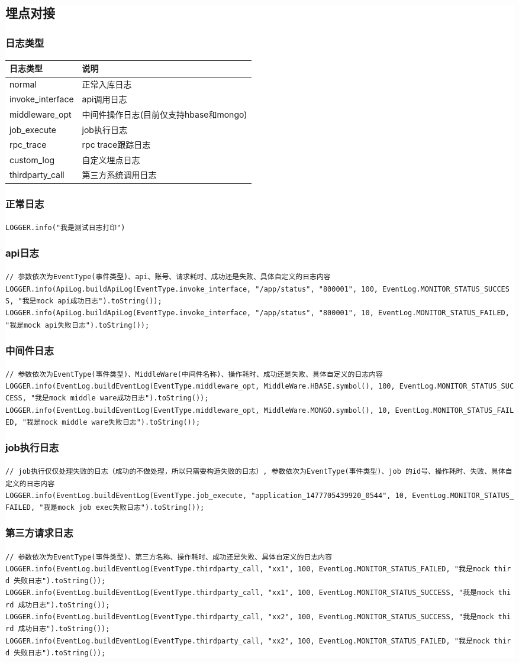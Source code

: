 ## 埋点对接
### 日志类型
 日志类型 | 说明
:------  |:-----
 normal  | 正常入库日志
 invoke_interface  | api调用日志
 middleware_opt  | 中间件操作日志(目前仅支持hbase和mongo)
 job_execute  | job执行日志
 rpc_trace  | rpc trace跟踪日志
 custom_log  | 自定义埋点日志
 thirdparty_call  | 第三方系统调用日志
### 正常日志

``` shell
LOGGER.info("我是测试日志打印")
```
### api日志

``` shell
// 参数依次为EventType(事件类型)、api、账号、请求耗时、成功还是失败、具体自定义的日志内容
LOGGER.info(ApiLog.buildApiLog(EventType.invoke_interface, "/app/status", "800001", 100, EventLog.MONITOR_STATUS_SUCCESS, "我是mock api成功日志").toString());
LOGGER.info(ApiLog.buildApiLog(EventType.invoke_interface, "/app/status", "800001", 10, EventLog.MONITOR_STATUS_FAILED, "我是mock api失败日志").toString());
```
### 中间件日志

``` shell
// 参数依次为EventType(事件类型)、MiddleWare(中间件名称)、操作耗时、成功还是失败、具体自定义的日志内容
LOGGER.info(EventLog.buildEventLog(EventType.middleware_opt, MiddleWare.HBASE.symbol(), 100, EventLog.MONITOR_STATUS_SUCCESS, "我是mock middle ware成功日志").toString());
LOGGER.info(EventLog.buildEventLog(EventType.middleware_opt, MiddleWare.MONGO.symbol(), 10, EventLog.MONITOR_STATUS_FAILED, "我是mock middle ware失败日志").toString());
```
### job执行日志

```
// job执行仅仅处理失败的日志（成功的不做处理，所以只需要构造失败的日志）, 参数依次为EventType(事件类型)、job 的id号、操作耗时、失败、具体自定义的日志内容
LOGGER.info(EventLog.buildEventLog(EventType.job_execute, "application_1477705439920_0544", 10, EventLog.MONITOR_STATUS_FAILED, "我是mock job exec失败日志").toString());
```

### 第三方请求日志

```
// 参数依次为EventType(事件类型)、第三方名称、操作耗时、成功还是失败、具体自定义的日志内容
LOGGER.info(EventLog.buildEventLog(EventType.thirdparty_call, "xx1", 100, EventLog.MONITOR_STATUS_FAILED, "我是mock third 失败日志").toString());
LOGGER.info(EventLog.buildEventLog(EventType.thirdparty_call, "xx1", 100, EventLog.MONITOR_STATUS_SUCCESS, "我是mock third 成功日志").toString());
LOGGER.info(EventLog.buildEventLog(EventType.thirdparty_call, "xx2", 100, EventLog.MONITOR_STATUS_SUCCESS, "我是mock third 成功日志").toString());
LOGGER.info(EventLog.buildEventLog(EventType.thirdparty_call, "xx2", 100, EventLog.MONITOR_STATUS_FAILED, "我是mock third 失败日志").toString());
```

